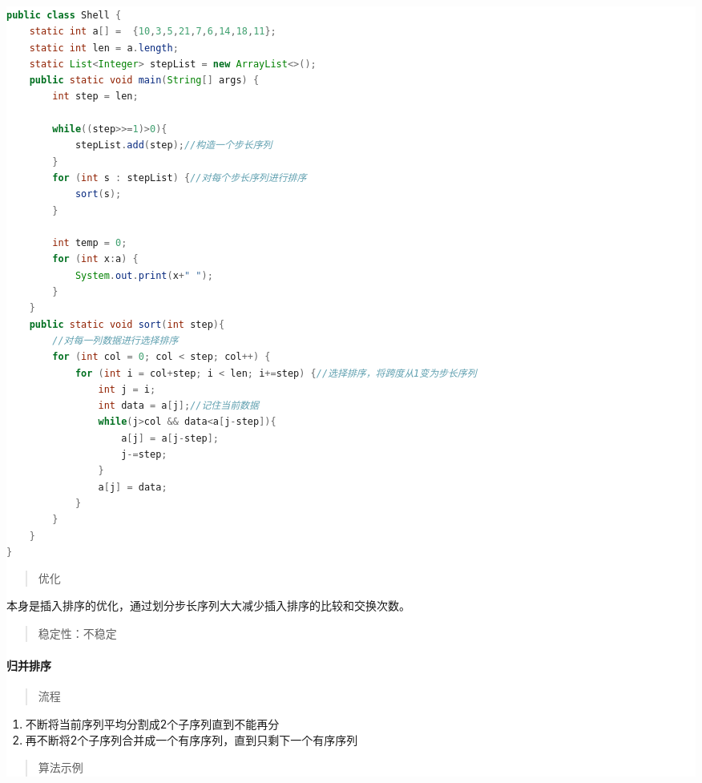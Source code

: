```java
public class Shell {
    static int a[] =  {10,3,5,21,7,6,14,18,11};
    static int len = a.length;
    static List<Integer> stepList = new ArrayList<>();
    public static void main(String[] args) {
        int step = len;

        while((step>>=1)>0){
            stepList.add(step);//构造一个步长序列
        }
        for (int s : stepList) {//对每个步长序列进行排序
            sort(s);
        }

        int temp = 0;
        for (int x:a) {
            System.out.print(x+" ");
        }
    }
    public static void sort(int step){
        //对每一列数据进行选择排序
        for (int col = 0; col < step; col++) {
            for (int i = col+step; i < len; i+=step) {//选择排序，将跨度从1变为步长序列
                int j = i;
                int data = a[j];//记住当前数据
                while(j>col && data<a[j-step]){
                    a[j] = a[j-step];
                    j-=step;
                }
                a[j] = data;
            }
        }
    }
}
```



> 优化

本身是插入排序的优化，通过划分步长序列大大减少插入排序的比较和交换次数。

> 稳定性：不稳定



#### 归并排序

> 流程

1. 不断将当前序列平均分割成2个子序列直到不能再分
2. 再不断将2个子序列合并成一个有序序列，直到只剩下一个有序序列

> 算法示例
